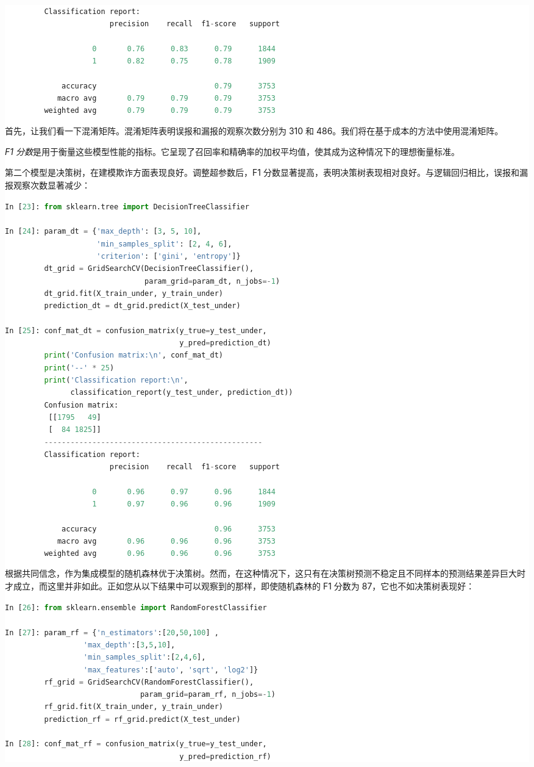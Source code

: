 ```py
         Classification report:
                        precision    recall  f1-score   support

                    0       0.76      0.83      0.79      1844
                    1       0.82      0.75      0.78      1909

             accuracy                           0.79      3753
            macro avg       0.79      0.79      0.79      3753
         weighted avg       0.79      0.79      0.79      3753
```

首先，让我们看一下混淆矩阵。混淆矩阵表明误报和漏报的观察次数分别为 310 和 486。我们将在基于成本的方法中使用混淆矩阵。

*F1 分数*是用于衡量这些模型性能的指标。它呈现了召回率和精确率的加权平均值，使其成为这种情况下的理想衡量标准。

第二个模型是决策树，在建模欺诈方面表现良好。调整超参数后，F1 分数显著提高，表明决策树表现相对良好。与逻辑回归相比，误报和漏报观察次数显著减少：

```py
In [23]: from sklearn.tree import DecisionTreeClassifier

In [24]: param_dt = {'max_depth': [3, 5, 10],
                     'min_samples_split': [2, 4, 6],
                     'criterion': ['gini', 'entropy']}
         dt_grid = GridSearchCV(DecisionTreeClassifier(),
                                param_grid=param_dt, n_jobs=-1)
         dt_grid.fit(X_train_under, y_train_under)
         prediction_dt = dt_grid.predict(X_test_under)

In [25]: conf_mat_dt = confusion_matrix(y_true=y_test_under,
                                        y_pred=prediction_dt)
         print('Confusion matrix:\n', conf_mat_dt)
         print('--' * 25)
         print('Classification report:\n',
               classification_report(y_test_under, prediction_dt))
         Confusion matrix:
          [[1795   49]
          [  84 1825]]
         --------------------------------------------------
         Classification report:
                        precision    recall  f1-score   support

                    0       0.96      0.97      0.96      1844
                    1       0.97      0.96      0.96      1909

             accuracy                           0.96      3753
            macro avg       0.96      0.96      0.96      3753
         weighted avg       0.96      0.96      0.96      3753
```

根据共同信念，作为集成模型的随机森林优于决策树。然而，在这种情况下，这只有在决策树预测不稳定且不同样本的预测结果差异巨大时才成立，而这里并非如此。正如您从以下结果中可以观察到的那样，即使随机森林的 F1 分数为 87，它也不如决策树表现好：

```py
In [26]: from sklearn.ensemble import RandomForestClassifier

In [27]: param_rf = {'n_estimators':[20,50,100] ,
                  'max_depth':[3,5,10],
                  'min_samples_split':[2,4,6],
                  'max_features':['auto', 'sqrt', 'log2']}
         rf_grid = GridSearchCV(RandomForestClassifier(),
                               param_grid=param_rf, n_jobs=-1)
         rf_grid.fit(X_train_under, y_train_under)
         prediction_rf = rf_grid.predict(X_test_under)

In [28]: conf_mat_rf = confusion_matrix(y_true=y_test_under,
                                        y_pred=prediction_rf)
```